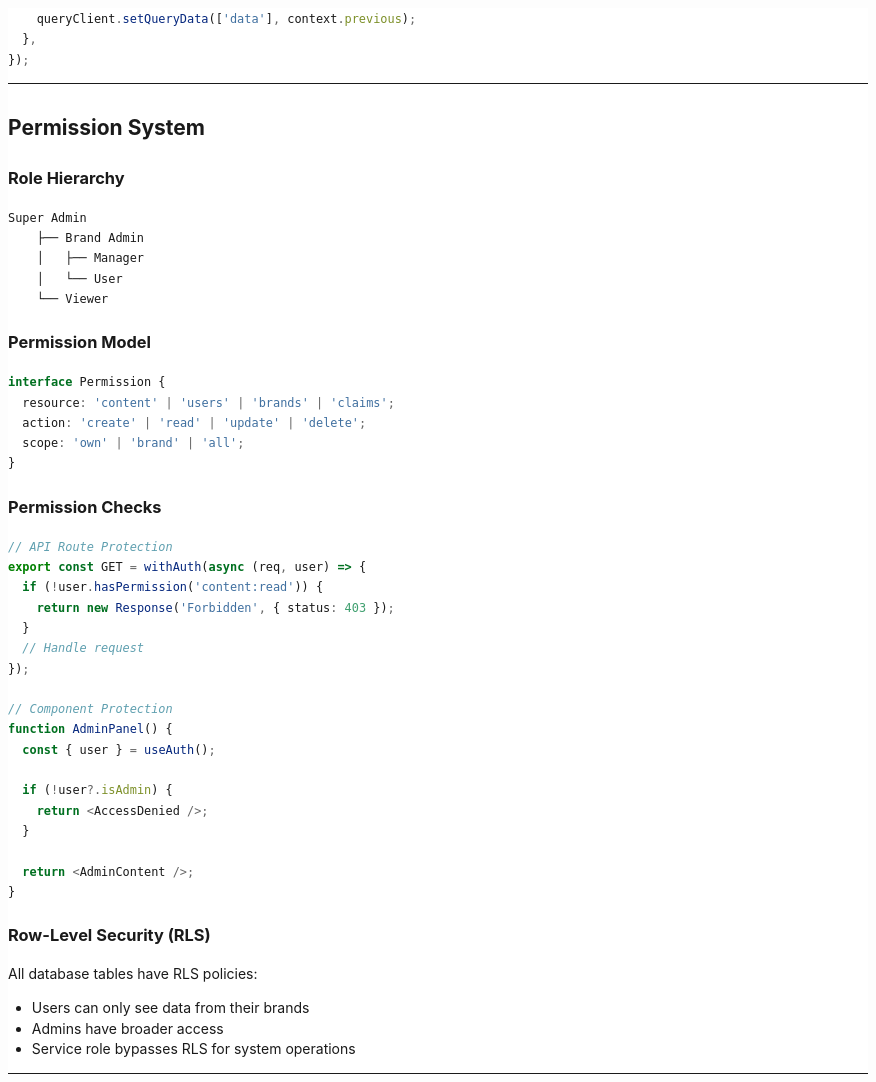 ```typescript
    queryClient.setQueryData(['data'], context.previous);
  },
});
```

---

## Permission System

### Role Hierarchy
```
Super Admin
    ├── Brand Admin
    │   ├── Manager
    │   └── User
    └── Viewer
```

### Permission Model
```typescript
interface Permission {
  resource: 'content' | 'users' | 'brands' | 'claims';
  action: 'create' | 'read' | 'update' | 'delete';
  scope: 'own' | 'brand' | 'all';
}
```

### Permission Checks
```typescript
// API Route Protection
export const GET = withAuth(async (req, user) => {
  if (!user.hasPermission('content:read')) {
    return new Response('Forbidden', { status: 403 });
  }
  // Handle request
});

// Component Protection
function AdminPanel() {
  const { user } = useAuth();
  
  if (!user?.isAdmin) {
    return <AccessDenied />;
  }
  
  return <AdminContent />;
}
```

### Row-Level Security (RLS)
All database tables have RLS policies:
- Users can only see data from their brands
- Admins have broader access
- Service role bypasses RLS for system operations

---